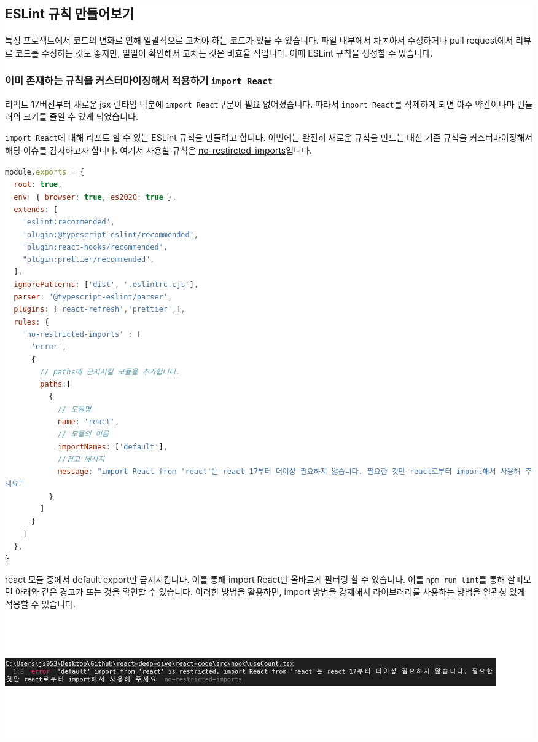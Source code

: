 
## ESLint 규칙 만들어보기
특정 프로젝트에서 코드의 변화로 인해 일괄적으로 고쳐야 하는 코드가 있을 수 있습니다. 파일 내부에서 차ㅈ아서 수정하거나 pull request에서 리뷰로 코드를 수정하는 것도 좋지만, 일일이 확인해서 고치는 것은 비효율 적입니다. 이때 ESLint 규칙을 생성할 수 있습니다. 

### 이미 존재하는 규칙을 커스터마이징해서 적용하기 `import React`

리엑트 17버전부터 새로운 jsx 런타임 덕분에 `import React`구문이 필요 없어졌습니다. 따라서 `import React`를 삭제하게 되면 아주 약간이나마 번들러의 크기를 줄일 수 있게 되었습니다. 

`import React`에 대해 리포트 할 수 있는 ESLint 규칙을 만들려고 합니다. 이번에는 완전히 새로운 규칙을 만드는 대신 기존 규칙을 커스터마이징해서 해당 이슈를 감지하고자 합니다. 여기서 사용할 규칙은 [no-restircted-imports](https://eslint.org/docs/latest/rules/no-restricted-imports)입니다.

```js
module.exports = {
  root: true,
  env: { browser: true, es2020: true },
  extends: [
    'eslint:recommended',
    'plugin:@typescript-eslint/recommended',
    'plugin:react-hooks/recommended',
    "plugin:prettier/recommended",
  ],
  ignorePatterns: ['dist', '.eslintrc.cjs'],
  parser: '@typescript-eslint/parser',
  plugins: ['react-refresh','prettier',],
  rules: {
    'no-restricted-imports' : [
      'error',
      {
        // paths에 금지시킬 모듈을 추가합니다.
        paths:[
          {
            // 모듈명
            name: 'react',
            // 모듈의 이름
            importNames: ['default'],
            //경고 메시지
            message: "import React from 'react'는 react 17부터 더이상 필요하지 않습니다. 필요한 것만 react로부터 import해서 사용해 주세요"
          }
        ]
      }
    ]
  },
}
```
react 모듈 중에서 default export만 금지시킵니다. 이를 통해 import React만 올바르게 필터링 할 수 있습니다. 이를 `npm run lint`를 통해 살펴보면 아래와 같은 경고가 뜨는 것을 확인할 수 있습니다. 이러한 방법을 활용하면, import 방법을 강제해서 라이브러리를 사용하는 방법을 일관성 있게 적용할 수 있습니다. 
<img src="./eslint.png" width="800px" height="200px" alt="no-restrict-import">
